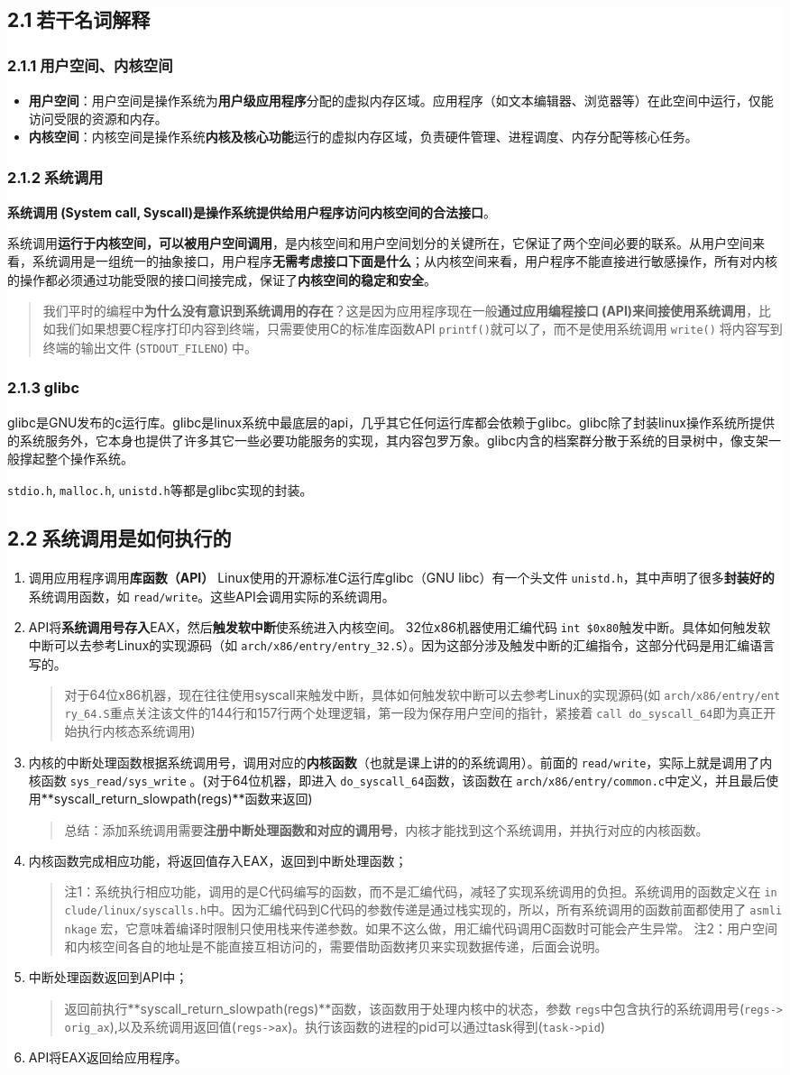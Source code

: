 ## 2.1 若干名词解释

### 2.1.1 用户空间、内核空间

- **用户空间**：用户空间是操作系统为**用户级应用程序**分配的虚拟内存区域。应用程序（如文本编辑器、浏览器等）在此空间中运行，仅能访问受限的资源和内存。
- **内核空间**：内核空间是操作系统**内核及核心功能**运行的虚拟内存区域，负责硬件管理、进程调度、内存分配等核心任务。

### 2.1.2 系统调用

**系统调用 (System call, Syscall)**是操作系统提供给**用户程序访问内核空间的合法接口**。

系统调用**运行于内核空间，可以被用户空间调用**，是内核空间和用户空间划分的关键所在，它保证了两个空间必要的联系。从用户空间来看，系统调用是一组统一的抽象接口，用户程序**无需考虑接口下面是什么**；从内核空间来看，用户程序不能直接进行敏感操作，所有对内核的操作都必须通过功能受限的接口间接完成，保证了**内核空间的稳定和安全**。

> 我们平时的编程中**为什么没有意识到系统调用的存在**？这是因为应用程序现在一般**通过应用编程接口 (API)来间接使用系统调用**，比如我们如果想要C程序打印内容到终端，只需要使用C的标准库函数API `printf()`就可以了，而不是使用系统调用 `write()` 将内容写到终端的输出文件 (`STDOUT_FILENO`) 中。

### 2.1.3 glibc

glibc是GNU发布的c运行库。glibc是linux系统中最底层的api，几乎其它任何运行库都会依赖于glibc。glibc除了封装linux操作系统所提供的系统服务外，它本身也提供了许多其它一些必要功能服务的实现，其内容包罗万象。glibc内含的档案群分散于系统的目录树中，像支架一般撑起整个操作系统。

`stdio.h`, `malloc.h`, `unistd.h`等都是glibc实现的封装。

## 2.2 系统调用是如何执行的

1. 调用应用程序调用**库函数（API）**
   Linux使用的开源标准C运行库glibc（GNU libc）有一个头文件 `unistd.h`，其中声明了很多**封装好的**系统调用函数，如 `read/write`。这些API会调用实际的系统调用。

2. API将**系统调用号存入**EAX，然后**触发软中断**使系统进入内核空间。
   32位x86机器使用汇编代码 `int $0x80`触发中断。具体如何触发软中断可以去参考Linux的实现源码（如 `arch/x86/entry/entry_32.S`）。因为这部分涉及触发中断的汇编指令，这部分代码是用汇编语言写的。

   > 对于64位x86机器，现在往往使用syscall来触发中断，具体如何触发软中断可以去参考Linux的实现源码(如 `arch/x86/entry/entry_64.S`重点关注该文件的144行和157行两个处理逻辑，第一段为保存用户空间的指针，紧接着 `call do_syscall_64`即为真正开始执行内核态系统调用)

3. 内核的中断处理函数根据系统调用号，调用对应的**内核函数**（也就是课上讲的的系统调用）。前面的 `read/write`，实际上就是调用了内核函数 `sys_read/sys_write` 。(对于64位机器，即进入 `do_syscall_64`函数，该函数在 `arch/x86/entry/common.c`中定义，并且最后使用**syscall_return_slowpath(regs)**函数来返回)

   > 总结：添加系统调用需要**注册中断处理函数和对应的调用号**，内核才能找到这个系统调用，并执行对应的内核函数。

4. 内核函数完成相应功能，将返回值存入EAX，返回到中断处理函数；

   > 注1：系统执行相应功能，调用的是C代码编写的函数，而不是汇编代码，减轻了实现系统调用的负担。系统调用的函数定义在 `include/linux/syscalls.h`中。因为汇编代码到C代码的参数传递是通过栈实现的，所以，所有系统调用的函数前面都使用了 `asmlinkage` 宏，它意味着编译时限制只使用栈来传递参数。如果不这么做，用汇编代码调用C函数时可能会产生异常。
   > 注2：用户空间和内核空间各自的地址是不能直接互相访问的，需要借助函数拷贝来实现数据传递，后面会说明。

5. 中断处理函数返回到API中；

   > 返回前执行**syscall_return_slowpath(regs)**函数，该函数用于处理内核中的状态，参数 `regs`中包含执行的系统调用号(`regs->orig_ax`),以及系统调用返回值(`regs->ax`)。执行该函数的进程的pid可以通过task得到(`task->pid`)

6. API将EAX返回给应用程序。
